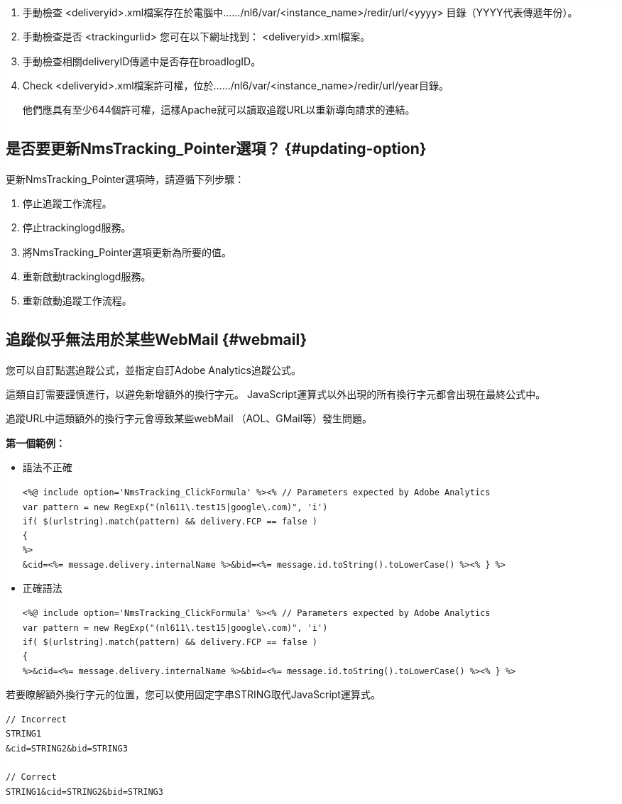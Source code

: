 1. 手動檢查 &lt;deliveryid>.xml檔案存在於電腦中……/nl6/var/&lt;instance_name>/redir/url/&lt;yyyy> 目錄（YYYY代表傳遞年份）。

1. 手動檢查是否 &lt;trackingurlid> 您可在以下網址找到： &lt;deliveryid>.xml檔案。

1. 手動檢查相關deliveryID傳遞中是否存在broadlogID。

1. Check &lt;deliveryid>.xml檔案許可權，位於……/nl6/var/&lt;instance_name>/redir/url/year目錄。

   他們應具有至少644個許可權，這樣Apache就可以讀取追蹤URL以重新導向請求的連結。

## 是否要更新NmsTracking_Pointer選項？ {#updating-option}

更新NmsTracking_Pointer選項時，請遵循下列步驟：

1. 停止追蹤工作流程。

1. 停止trackinglogd服務。

1. 將NmsTracking_Pointer選項更新為所要的值。

1. 重新啟動trackinglogd服務。

1. 重新啟動追蹤工作流程。

## 追蹤似乎無法用於某些WebMail {#webmail}

您可以自訂點選追蹤公式，並指定自訂Adobe Analytics追蹤公式。

這類自訂需要謹慎進行，以避免新增額外的換行字元。 JavaScript運算式以外出現的所有換行字元都會出現在最終公式中。

追蹤URL中這類額外的換行字元會導致某些webMail （AOL、GMail等）發生問題。

**第一個範例：**

* 語法不正確

   ```
   <%@ include option='NmsTracking_ClickFormula' %><% // Parameters expected by Adobe Analytics
   var pattern = new RegExp("(nl611\.test15|google\.com)", 'i')
   if( $(urlstring).match(pattern) && delivery.FCP == false )
   {
   %>
   &cid=<%= message.delivery.internalName %>&bid=<%= message.id.toString().toLowerCase() %><% } %>
   ```

* 正確語法

   ```
   <%@ include option='NmsTracking_ClickFormula' %><% // Parameters expected by Adobe Analytics
   var pattern = new RegExp("(nl611\.test15|google\.com)", 'i')
   if( $(urlstring).match(pattern) && delivery.FCP == false )
   {
   %>&cid=<%= message.delivery.internalName %>&bid=<%= message.id.toString().toLowerCase() %><% } %>
   ```

若要瞭解額外換行字元的位置，您可以使用固定字串STRING取代JavaScript運算式。

```
// Incorrect
STRING1
&cid=STRING2&bid=STRING3

// Correct
STRING1&cid=STRING2&bid=STRING3
```
